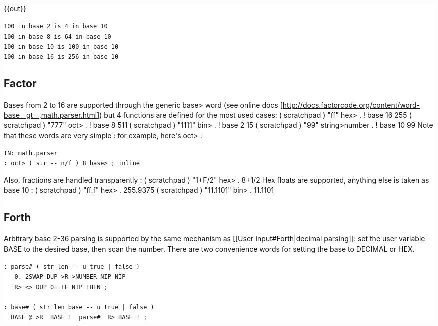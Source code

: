 {{out}}

```txt
100 in base 2 is 4 in base 10
100 in base 8 is 64 in base 10
100 in base 10 is 100 in base 10
100 in base 16 is 256 in base 10
```



## Factor

Bases from 2 to 16 are supported through the generic base> word (see online docs [http://docs.factorcode.org/content/word-base__gt__,math.parser.html])
but 4 functions are defined for the most used cases:
    ( scratchpad ) "ff" hex> . ! base 16
    255
    ( scratchpad ) "777" oct> . ! base 8
    511
    ( scratchpad ) "1111" bin> . ! base 2
    15
    ( scratchpad ) "99" string>number . ! base 10
    99
Note that these words are very simple : for example, here's oct> :

```factor
IN: math.parser
: oct> ( str -- n/f ) 8 base> ; inline
```

Also, fractions are handled transparently :
    ( scratchpad ) "1+F/2" hex> .
    8+1/2
Hex floats are supported, anything else is taken as base 10 :
    ( scratchpad ) "ff.f" hex> .
    255.9375
    ( scratchpad ) "11.1101" bin> .
    11.1101

## Forth

Arbitrary base 2-36 parsing is supported by the same mechanism as [[User Input#Forth|decimal parsing]]: set the user variable BASE to the desired base, then scan the number. There are two convenience words for setting the base to DECIMAL or HEX.

```forth
: parse# ( str len -- u true | false )
   0. 2SWAP DUP >R >NUMBER NIP NIP
   R> <> DUP 0= IF NIP THEN ;

: base# ( str len base -- u true | false )
  BASE @ >R  BASE !  parse#  R> BASE ! ;
```
